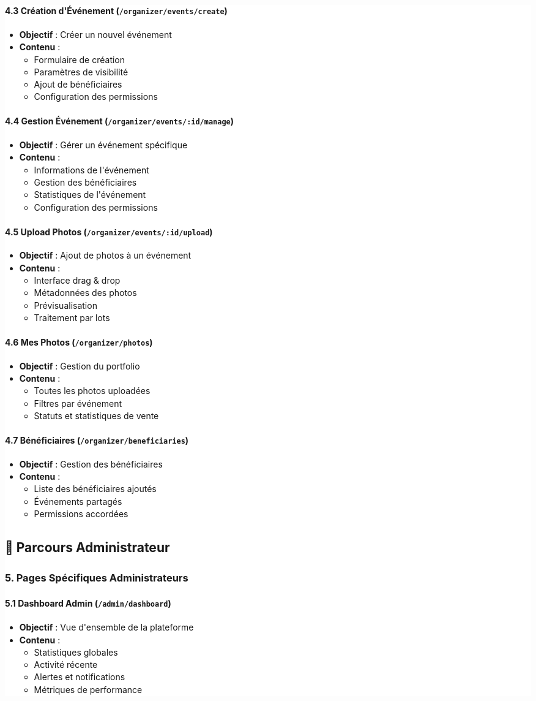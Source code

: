 #### 4.3 Création d'Événement (`/organizer/events/create`)
- **Objectif** : Créer un nouvel événement
- **Contenu** :
  - Formulaire de création
  - Paramètres de visibilité
  - Ajout de bénéficiaires
  - Configuration des permissions

#### 4.4 Gestion Événement (`/organizer/events/:id/manage`)
- **Objectif** : Gérer un événement spécifique
- **Contenu** :
  - Informations de l'événement
  - Gestion des bénéficiaires
  - Statistiques de l'événement
  - Configuration des permissions

#### 4.5 Upload Photos (`/organizer/events/:id/upload`)
- **Objectif** : Ajout de photos à un événement
- **Contenu** :
  - Interface drag & drop
  - Métadonnées des photos
  - Prévisualisation
  - Traitement par lots

#### 4.6 Mes Photos (`/organizer/photos`)
- **Objectif** : Gestion du portfolio
- **Contenu** :
  - Toutes les photos uploadées
  - Filtres par événement
  - Statuts et statistiques de vente

#### 4.7 Bénéficiaires (`/organizer/beneficiaries`)
- **Objectif** : Gestion des bénéficiaires
- **Contenu** :
  - Liste des bénéficiaires ajoutés
  - Événements partagés
  - Permissions accordées

## 🔧 Parcours Administrateur

### 5. Pages Spécifiques Administrateurs

#### 5.1 Dashboard Admin (`/admin/dashboard`)
- **Objectif** : Vue d'ensemble de la plateforme
- **Contenu** :
  - Statistiques globales
  - Activité récente
  - Alertes et notifications
  - Métriques de performance
